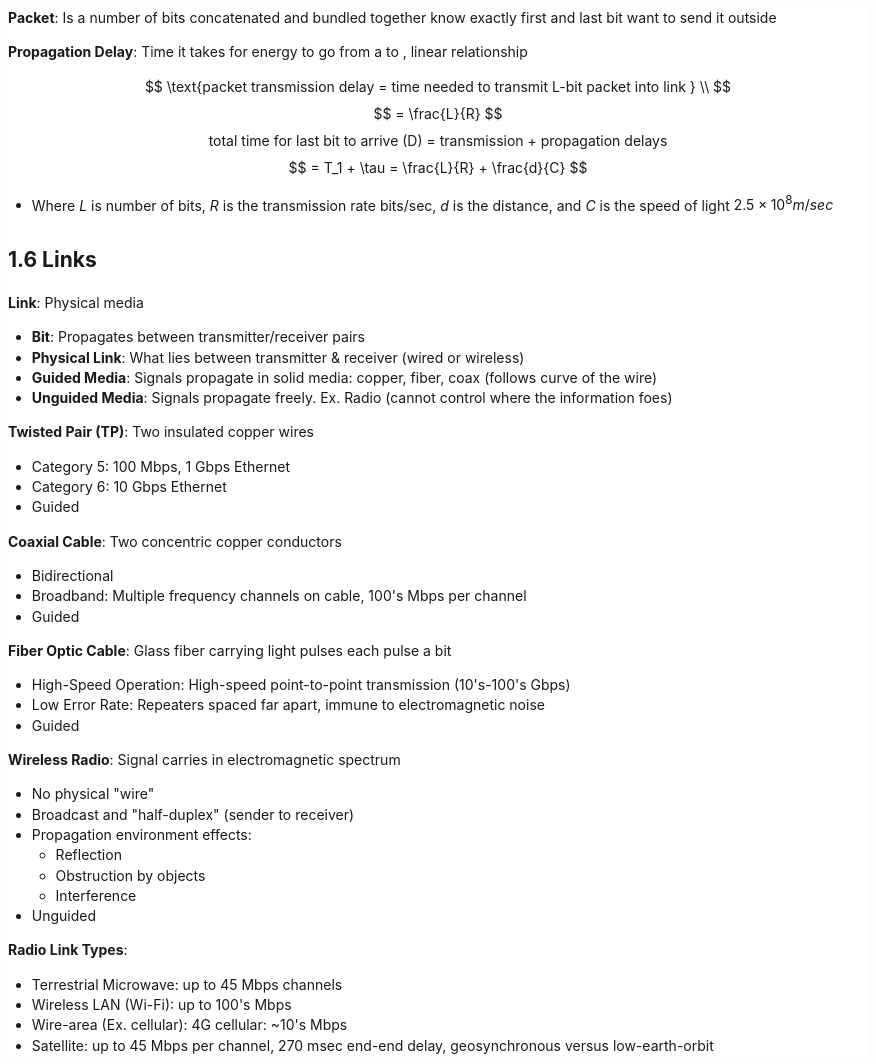 **Packet**: Is a number of bits concatenated and bundled together know exactly first and last bit want to send it outside

**Propagation Delay**: Time it takes for energy to go from a to , linear relationship

$$
\text{packet transmission delay = time needed to transmit L-bit packet into link } \\
$$
$$
= \frac{L}{R}
$$
$$
\text{total time for last bit to arrive (D) = transmission + propagation delays}
$$
$$
= T_1 + \tau = \frac{L}{R} + \frac{d}{C}
$$
- Where $L$ is number of bits, $R$ is the transmission rate bits/sec, $d$ is the distance, and $C$ is the speed of light $2.5\times10^8m/sec$ 
## 1.6 Links
**Link**: Physical media

- **Bit**: Propagates between transmitter/receiver pairs
- **Physical Link**: What lies between transmitter & receiver (wired or wireless)
- **Guided Media**: Signals propagate in solid media: copper, fiber, coax (follows curve of the wire)
- **Unguided Media**: Signals propagate freely. Ex. Radio (cannot control where the information foes)

**Twisted Pair (TP)**: Two insulated copper wires
- Category 5: 100 Mbps, 1 Gbps Ethernet
- Category 6: 10 Gbps Ethernet
- Guided

**Coaxial Cable**: Two concentric copper conductors
- Bidirectional
- Broadband: Multiple frequency channels on cable, 100's Mbps per channel
- Guided

**Fiber Optic Cable**: Glass fiber carrying light pulses each pulse a bit
- High-Speed Operation: High-speed point-to-point transmission (10's-100's Gbps)
- Low Error Rate: Repeaters spaced far apart, immune to electromagnetic noise
- Guided

**Wireless Radio**: Signal carries in electromagnetic spectrum
- No physical "wire"
- Broadcast and "half-duplex" (sender to receiver)
- Propagation environment effects:
	- Reflection
	- Obstruction by objects
	- Interference
- Unguided

**Radio Link Types**:
- Terrestrial Microwave: up to 45 Mbps channels
- Wireless LAN (Wi-Fi): up to 100's Mbps
- Wire-area (Ex. cellular): 4G cellular: ~10's Mbps
- Satellite: up to 45 Mbps per channel, 270 msec end-end delay, geosynchronous versus low-earth-orbit